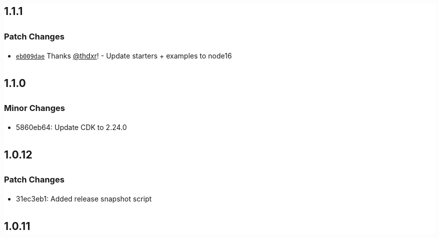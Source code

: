 ## 1.1.1

### Patch Changes

- [`eb009dae`](https://github.com/serverless-stack/sst/commit/eb009dae1e182647aa9e76dacfff7d09a877b731) Thanks [@thdxr](https://github.com/thdxr)! - Update starters + examples to node16

## 1.1.0

### Minor Changes

- 5860eb64: Update CDK to 2.24.0

## 1.0.12

### Patch Changes

- 31ec3eb1: Added release snapshot script

## 1.0.11
